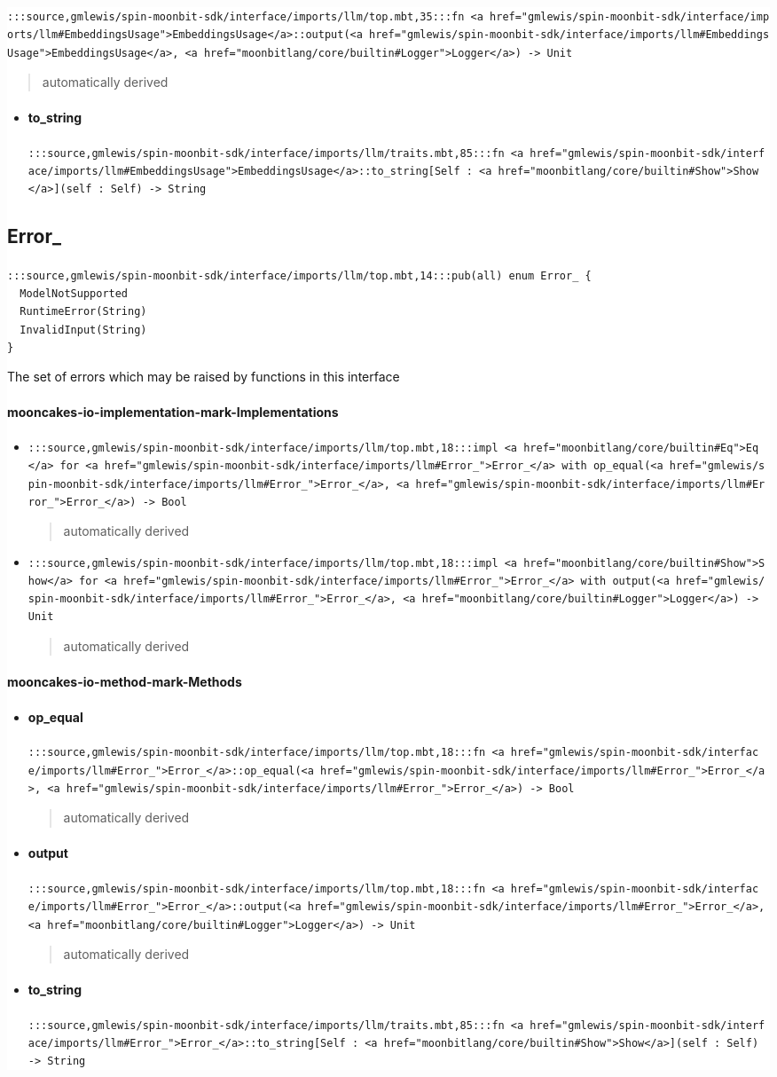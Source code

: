   ```moonbit
  :::source,gmlewis/spin-moonbit-sdk/interface/imports/llm/top.mbt,35:::fn <a href="gmlewis/spin-moonbit-sdk/interface/imports/llm#EmbeddingsUsage">EmbeddingsUsage</a>::output(<a href="gmlewis/spin-moonbit-sdk/interface/imports/llm#EmbeddingsUsage">EmbeddingsUsage</a>, <a href="moonbitlang/core/builtin#Logger">Logger</a>) -> Unit
  ```
  > automatically derived
- #### to\_string
  ```moonbit
  :::source,gmlewis/spin-moonbit-sdk/interface/imports/llm/traits.mbt,85:::fn <a href="gmlewis/spin-moonbit-sdk/interface/imports/llm#EmbeddingsUsage">EmbeddingsUsage</a>::to_string[Self : <a href="moonbitlang/core/builtin#Show">Show</a>](self : Self) -> String
  ```
  > 

## Error\_

```moonbit
:::source,gmlewis/spin-moonbit-sdk/interface/imports/llm/top.mbt,14:::pub(all) enum Error_ {
  ModelNotSupported
  RuntimeError(String)
  InvalidInput(String)
}
```
 The set of errors which may be raised by functions in this interface

#### mooncakes-io-implementation-mark-Implementations
- ```moonbit
  :::source,gmlewis/spin-moonbit-sdk/interface/imports/llm/top.mbt,18:::impl <a href="moonbitlang/core/builtin#Eq">Eq</a> for <a href="gmlewis/spin-moonbit-sdk/interface/imports/llm#Error_">Error_</a> with op_equal(<a href="gmlewis/spin-moonbit-sdk/interface/imports/llm#Error_">Error_</a>, <a href="gmlewis/spin-moonbit-sdk/interface/imports/llm#Error_">Error_</a>) -> Bool
  ```
  > automatically derived
- ```moonbit
  :::source,gmlewis/spin-moonbit-sdk/interface/imports/llm/top.mbt,18:::impl <a href="moonbitlang/core/builtin#Show">Show</a> for <a href="gmlewis/spin-moonbit-sdk/interface/imports/llm#Error_">Error_</a> with output(<a href="gmlewis/spin-moonbit-sdk/interface/imports/llm#Error_">Error_</a>, <a href="moonbitlang/core/builtin#Logger">Logger</a>) -> Unit
  ```
  > automatically derived

#### mooncakes-io-method-mark-Methods
- #### op\_equal
  ```moonbit
  :::source,gmlewis/spin-moonbit-sdk/interface/imports/llm/top.mbt,18:::fn <a href="gmlewis/spin-moonbit-sdk/interface/imports/llm#Error_">Error_</a>::op_equal(<a href="gmlewis/spin-moonbit-sdk/interface/imports/llm#Error_">Error_</a>, <a href="gmlewis/spin-moonbit-sdk/interface/imports/llm#Error_">Error_</a>) -> Bool
  ```
  > automatically derived
- #### output
  ```moonbit
  :::source,gmlewis/spin-moonbit-sdk/interface/imports/llm/top.mbt,18:::fn <a href="gmlewis/spin-moonbit-sdk/interface/imports/llm#Error_">Error_</a>::output(<a href="gmlewis/spin-moonbit-sdk/interface/imports/llm#Error_">Error_</a>, <a href="moonbitlang/core/builtin#Logger">Logger</a>) -> Unit
  ```
  > automatically derived
- #### to\_string
  ```moonbit
  :::source,gmlewis/spin-moonbit-sdk/interface/imports/llm/traits.mbt,85:::fn <a href="gmlewis/spin-moonbit-sdk/interface/imports/llm#Error_">Error_</a>::to_string[Self : <a href="moonbitlang/core/builtin#Show">Show</a>](self : Self) -> String
  ```
  > 
